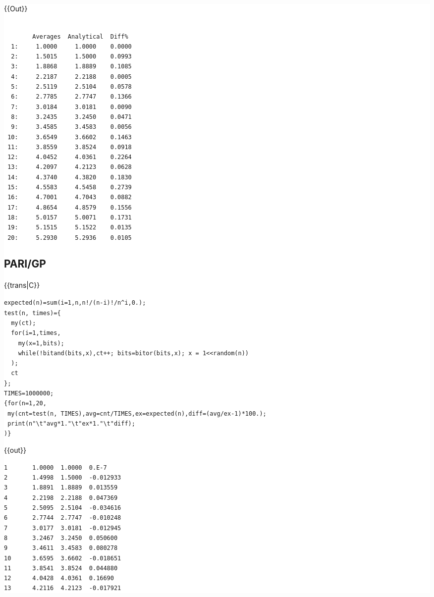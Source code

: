 {{Out}}

```txt

        Averages  Analytical  Diff%
  1:     1.0000     1.0000    0.0000
  2:     1.5015     1.5000    0.0993
  3:     1.8868     1.8889    0.1085
  4:     2.2187     2.2188    0.0005
  5:     2.5119     2.5104    0.0578
  6:     2.7785     2.7747    0.1366
  7:     3.0184     3.0181    0.0090
  8:     3.2435     3.2450    0.0471
  9:     3.4585     3.4583    0.0056
 10:     3.6549     3.6602    0.1463
 11:     3.8559     3.8524    0.0918
 12:     4.0452     4.0361    0.2264
 13:     4.2097     4.2123    0.0628
 14:     4.3740     4.3820    0.1830
 15:     4.5583     4.5458    0.2739
 16:     4.7001     4.7043    0.0882
 17:     4.8654     4.8579    0.1556
 18:     5.0157     5.0071    0.1731
 19:     5.1515     5.1522    0.0135
 20:     5.2930     5.2936    0.0105

```



## PARI/GP

{{trans|C}}

```parigp
expected(n)=sum(i=1,n,n!/(n-i)!/n^i,0.);
test(n, times)={
  my(ct);
  for(i=1,times,
    my(x=1,bits);
    while(!bitand(bits,x),ct++; bits=bitor(bits,x); x = 1<<random(n))
  );
  ct
};
TIMES=1000000;
{for(n=1,20,
 my(cnt=test(n, TIMES),avg=cnt/TIMES,ex=expected(n),diff=(avg/ex-1)*100.);
 print(n"\t"avg*1."\t"ex*1."\t"diff);
)}
```

{{out}}

```txt
1       1.0000  1.0000  0.E-7
2       1.4998  1.5000  -0.012933
3       1.8891  1.8889  0.013559
4       2.2198  2.2188  0.047369
5       2.5095  2.5104  -0.034616
6       2.7744  2.7747  -0.010248
7       3.0177  3.0181  -0.012945
8       3.2467  3.2450  0.050600
9       3.4611  3.4583  0.080278
10      3.6595  3.6602  -0.018651
11      3.8541  3.8524  0.044880
12      4.0428  4.0361  0.16690
13      4.2116  4.2123  -0.017921
```